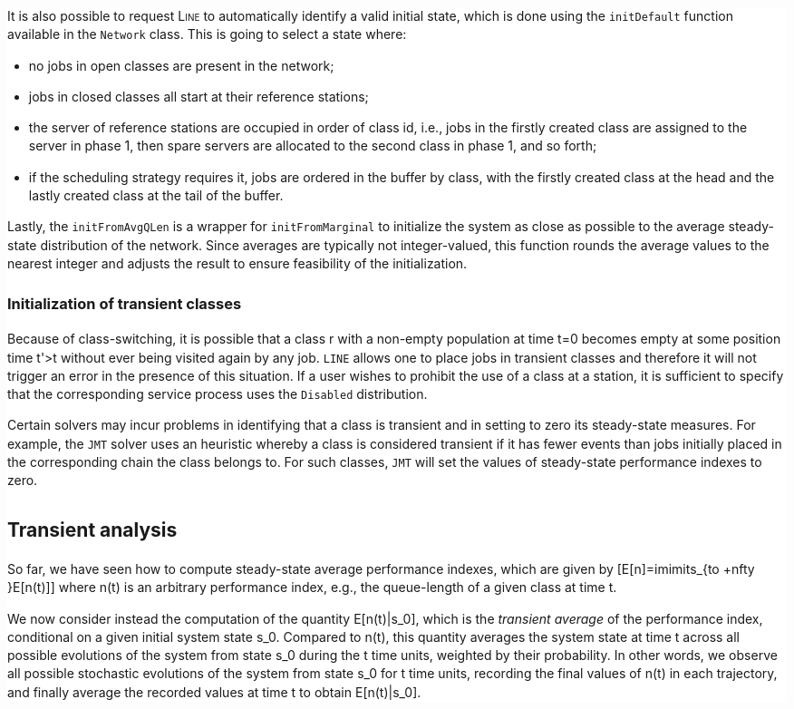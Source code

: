 It is also possible to request <span class="smallcaps">Line</span> to
automatically identify a valid initial state, which is done using the
`initDefault` function available in the `Network` class. This is going
to select a state where:

  - no jobs in open classes are present in the network;

  - jobs in closed classes all start at their reference stations;

  - the server of reference stations are occupied in order of class id,
    i.e., jobs in the firstly created class are assigned to the server
    in phase 1, then spare servers are allocated to the second class in
    phase 1, and so forth;

  - if the scheduling strategy requires it, jobs are ordered in the
    buffer by class, with the firstly created class at the head and the
    lastly created class at the tail of the buffer.

Lastly, the `initFromAvgQLen` is a wrapper for `initFromMarginal` to
initialize the system as close as possible to the average steady-state
distribution of the network. Since averages are typically not
integer-valued, this function rounds the average values to the nearest
integer and adjusts the result to ensure feasibility of the
initialization.

### Initialization of transient classes

Because of class-switching, it is possible that a class r with a
non-empty population at time t=0 becomes empty at some position time
t'>t without ever being visited again by any job. `LINE` allows one
to place jobs in transient classes and therefore it will not trigger an
error in the presence of this situation. If a user wishes to prohibit
the use of a class at a station, it is sufficient to specify that the
corresponding service process uses the `Disabled` distribution.

Certain solvers may incur problems in identifying that a class is
transient and in setting to zero its steady-state measures. For example,
the `JMT` solver uses an heuristic whereby a class is considered
transient if it has fewer events than jobs initially placed in the
corresponding chain the class belongs to. For such classes, `JMT` will
set the values of steady-state performance indexes to zero.

## Transient analysis

So far, we have seen how to compute steady-state average performance
indexes, which are given by \[E[n]=imimits_{to +nfty }E[n(t)]\]
where n(t) is an arbitrary performance index, e.g., the queue-length
of a given class at time t.

We now consider instead the computation of the quantity E[n(t)|s_0],
which is the <span>*transient average*</span> of the performance index,
conditional on a given initial system state s_0. Compared to
n(t), this quantity averages the system state at time t across
all possible evolutions of the system from state s_0 during the
t time units, weighted by their probability. In other words, we
observe all possible stochastic evolutions of the system from state
s_0 for t time units, recording the final values of n(t) in
each trajectory, and finally average the recorded values at time t
to obtain E[n(t)|s_0].
